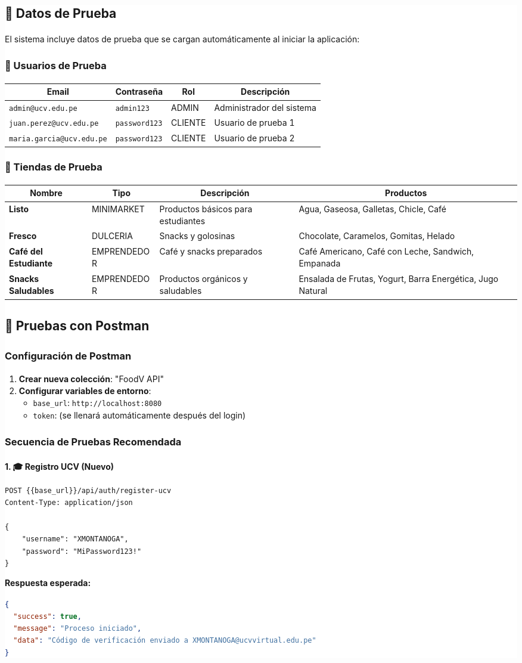 ## 🧪 Datos de Prueba

El sistema incluye datos de prueba que se cargan automáticamente al iniciar la aplicación:

### 👥 Usuarios de Prueba

| Email                     | Contraseña    | Rol     | Descripción               |
| ------------------------- | ------------- | ------- | ------------------------- |
| `admin@ucv.edu.pe`        | `admin123`    | ADMIN   | Administrador del sistema |
| `juan.perez@ucv.edu.pe`   | `password123` | CLIENTE | Usuario de prueba 1       |
| `maria.garcia@ucv.edu.pe` | `password123` | CLIENTE | Usuario de prueba 2       |

### 🏪 Tiendas de Prueba

| Nombre                  | Tipo        | Descripción                        | Productos                                                  |
| ----------------------- | ----------- | ---------------------------------- | ---------------------------------------------------------- |
| **Listo**               | MINIMARKET  | Productos básicos para estudiantes | Agua, Gaseosa, Galletas, Chicle, Café                      |
| **Fresco**              | DULCERIA    | Snacks y golosinas                 | Chocolate, Caramelos, Gomitas, Helado                      |
| **Café del Estudiante** | EMPRENDEDOR | Café y snacks preparados           | Café Americano, Café con Leche, Sandwich, Empanada         |
| **Snacks Saludables**   | EMPRENDEDOR | Productos orgánicos y saludables   | Ensalada de Frutas, Yogurt, Barra Energética, Jugo Natural |

## 📮 Pruebas con Postman

### Configuración de Postman

1. **Crear nueva colección**: "FoodV API"
2. **Configurar variables de entorno**:
   - `base_url`: `http://localhost:8080`
   - `token`: (se llenará automáticamente después del login)

### Secuencia de Pruebas Recomendada

#### 1. 🎓 Registro UCV (Nuevo)

```http
POST {{base_url}}/api/auth/register-ucv
Content-Type: application/json

{
    "username": "XMONTANOGA",
    "password": "MiPassword123!"
}
```

**Respuesta esperada:**

```json
{
  "success": true,
  "message": "Proceso iniciado",
  "data": "Código de verificación enviado a XMONTANOGA@ucvvirtual.edu.pe"
}
```

